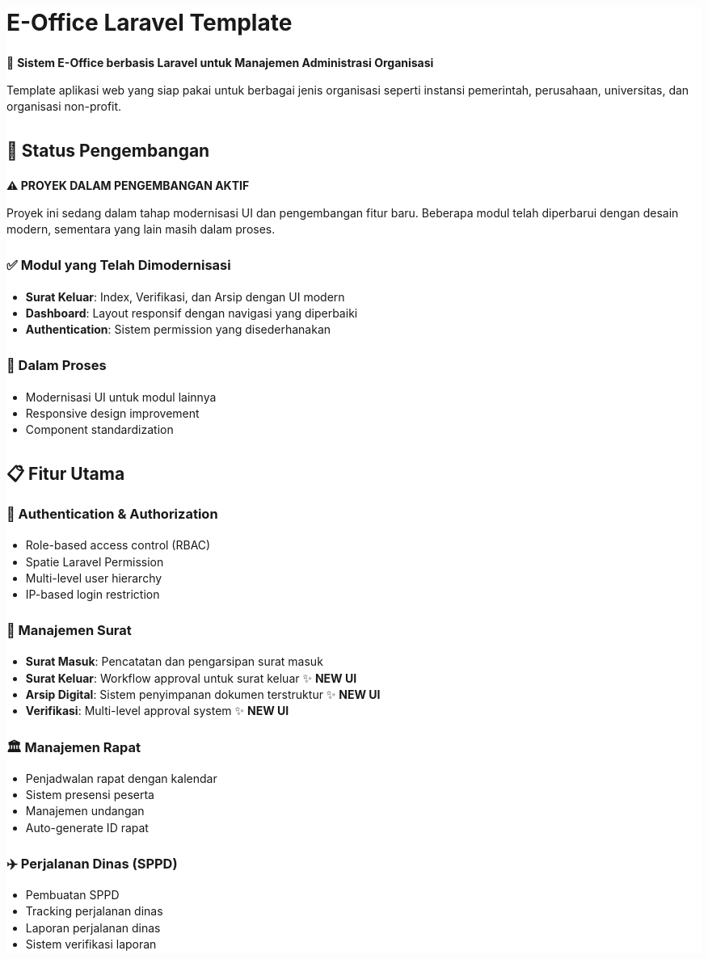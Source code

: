 # E-Office Laravel Template

🏢 **Sistem E-Office berbasis Laravel untuk Manajemen Administrasi Organisasi**

Template aplikasi web yang siap pakai untuk berbagai jenis organisasi seperti instansi pemerintah, perusahaan, universitas, dan organisasi non-profit.

## 🚀 Status Pengembangan

**⚠️ PROYEK DALAM PENGEMBANGAN AKTIF**

Proyek ini sedang dalam tahap modernisasi UI dan pengembangan fitur baru. Beberapa modul telah diperbarui dengan desain modern, sementara yang lain masih dalam proses.

### ✅ Modul yang Telah Dimodernisasi
- **Surat Keluar**: Index, Verifikasi, dan Arsip dengan UI modern
- **Dashboard**: Layout responsif dengan navigasi yang diperbaiki
- **Authentication**: Sistem permission yang disederhanakan

### 🔄 Dalam Proses
- Modernisasi UI untuk modul lainnya
- Responsive design improvement
- Component standardization

## 📋 Fitur Utama

### 🔐 Authentication & Authorization
- Role-based access control (RBAC)
- Spatie Laravel Permission
- Multi-level user hierarchy
- IP-based login restriction

### 📄 Manajemen Surat
- **Surat Masuk**: Pencatatan dan pengarsipan surat masuk
- **Surat Keluar**: Workflow approval untuk surat keluar ✨ **NEW UI**
- **Arsip Digital**: Sistem penyimpanan dokumen terstruktur ✨ **NEW UI**
- **Verifikasi**: Multi-level approval system ✨ **NEW UI**

### 🏛️ Manajemen Rapat
- Penjadwalan rapat dengan kalendar
- Sistem presensi peserta
- Manajemen undangan
- Auto-generate ID rapat

### ✈️ Perjalanan Dinas (SPPD)
- Pembuatan SPPD
- Tracking perjalanan dinas
- Laporan perjalanan dinas
- Sistem verifikasi laporan
